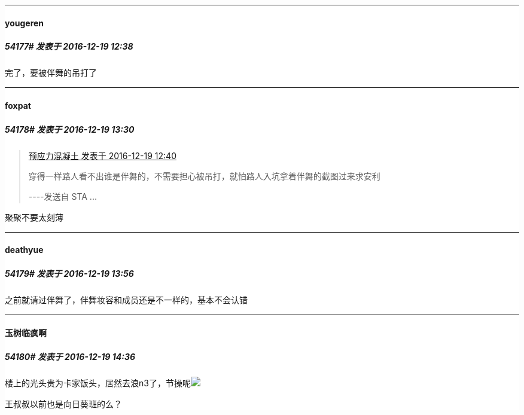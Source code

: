 
-----

####  yougeren  
##### 54177#       发表于 2016-12-19 12:38




完了，要被伴舞的吊打了







-----

####  foxpat  
##### 54178#       发表于 2016-12-19 13:30



<blockquote><a href="httphttps://bbs.saraba1st.com/2b/forum.php?mod=redirect&amp;goto=findpost&amp;pid=34530448&amp;ptid=1105387" target="_blank">预应力混凝土 发表于 2016-12-19 12:40</a>

穿得一样路人看不出谁是伴舞的，不需要担心被吊打，就怕路人入坑拿着伴舞的截图过来求安利


----发送自 STA ...</blockquote>
聚聚不要太刻薄







-----

####  deathyue  
##### 54179#       发表于 2016-12-19 13:56




之前就请过伴舞了，伴舞妆容和成员还是不一样的，基本不会认错







-----

####  玉树临疯啊  
##### 54180#       发表于 2016-12-19 14:36




楼上的光头贵为卡家饭头，居然去浪n3了，节操呢<img src="https://static.saraba1st.com/image/smiley/face/116.gif" referrerpolicy="no-referrer">


王叔叔以前也是向日葵班的么？
